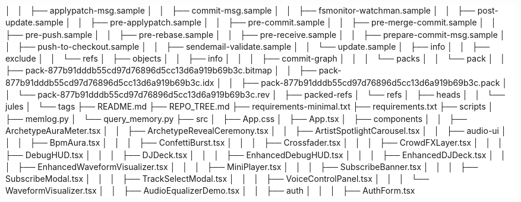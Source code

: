 │   │   ├── applypatch-msg.sample
│   │   ├── commit-msg.sample
│   │   ├── fsmonitor-watchman.sample
│   │   ├── post-update.sample
│   │   ├── pre-applypatch.sample
│   │   ├── pre-commit.sample
│   │   ├── pre-merge-commit.sample
│   │   ├── pre-push.sample
│   │   ├── pre-rebase.sample
│   │   ├── pre-receive.sample
│   │   ├── prepare-commit-msg.sample
│   │   ├── push-to-checkout.sample
│   │   ├── sendemail-validate.sample
│   │   └── update.sample
│   ├── info
│   │   ├── exclude
│   │   └── refs
│   ├── objects
│   │   ├── info
│   │   │   ├── commit-graph
│   │   │   └── packs
│   │   └── pack
│   │       ├── pack-877b91dddb55cd97d76896d5cc13d6a919b69b3c.bitmap
│   │       ├── pack-877b91dddb55cd97d76896d5cc13d6a919b69b3c.idx
│   │       ├── pack-877b91dddb55cd97d76896d5cc13d6a919b69b3c.pack
│   │       └── pack-877b91dddb55cd97d76896d5cc13d6a919b69b3c.rev
│   ├── packed-refs
│   └── refs
│       ├── heads
│       │   └── jules
│       └── tags
├── README.md
├── REPO_TREE.md
├── requirements-minimal.txt
├── requirements.txt
├── scripts
│   ├── memlog.py
│   └── query_memory.py
├── src
│   ├── App.css
│   ├── App.tsx
│   ├── components
│   │   ├── ArchetypeAuraMeter.tsx
│   │   ├── ArchetypeRevealCeremony.tsx
│   │   ├── ArtistSpotlightCarousel.tsx
│   │   ├── audio-ui
│   │   │   ├── BpmAura.tsx
│   │   │   ├── ConfettiBurst.tsx
│   │   │   ├── Crossfader.tsx
│   │   │   ├── CrowdFXLayer.tsx
│   │   │   ├── DebugHUD.tsx
│   │   │   ├── DJDeck.tsx
│   │   │   ├── EnhancedDebugHUD.tsx
│   │   │   ├── EnhancedDJDeck.tsx
│   │   │   ├── EnhancedWaveformVisualizer.tsx
│   │   │   ├── MiniPlayer.tsx
│   │   │   ├── SubscribeBanner.tsx
│   │   │   ├── SubscribeModal.tsx
│   │   │   ├── TrackSelectModal.tsx
│   │   │   ├── VoiceControlPanel.tsx
│   │   │   └── WaveformVisualizer.tsx
│   │   ├── AudioEqualizerDemo.tsx
│   │   ├── auth
│   │   │   ├── AuthForm.tsx